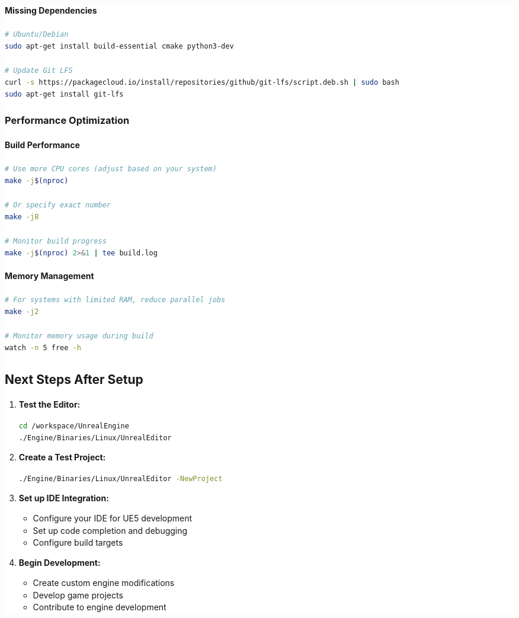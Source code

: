 #### Missing Dependencies
```bash
# Ubuntu/Debian
sudo apt-get install build-essential cmake python3-dev

# Update Git LFS
curl -s https://packagecloud.io/install/repositories/github/git-lfs/script.deb.sh | sudo bash
sudo apt-get install git-lfs
```

### Performance Optimization

#### Build Performance
```bash
# Use more CPU cores (adjust based on your system)
make -j$(nproc)

# Or specify exact number
make -j8

# Monitor build progress
make -j$(nproc) 2>&1 | tee build.log
```

#### Memory Management
```bash
# For systems with limited RAM, reduce parallel jobs
make -j2

# Monitor memory usage during build
watch -n 5 free -h
```

## Next Steps After Setup

1. **Test the Editor:**
   ```bash
   cd /workspace/UnrealEngine
   ./Engine/Binaries/Linux/UnrealEditor
   ```

2. **Create a Test Project:**
   ```bash
   ./Engine/Binaries/Linux/UnrealEditor -NewProject
   ```

3. **Set up IDE Integration:**
   - Configure your IDE for UE5 development
   - Set up code completion and debugging
   - Configure build targets

4. **Begin Development:**
   - Create custom engine modifications
   - Develop game projects
   - Contribute to engine development

